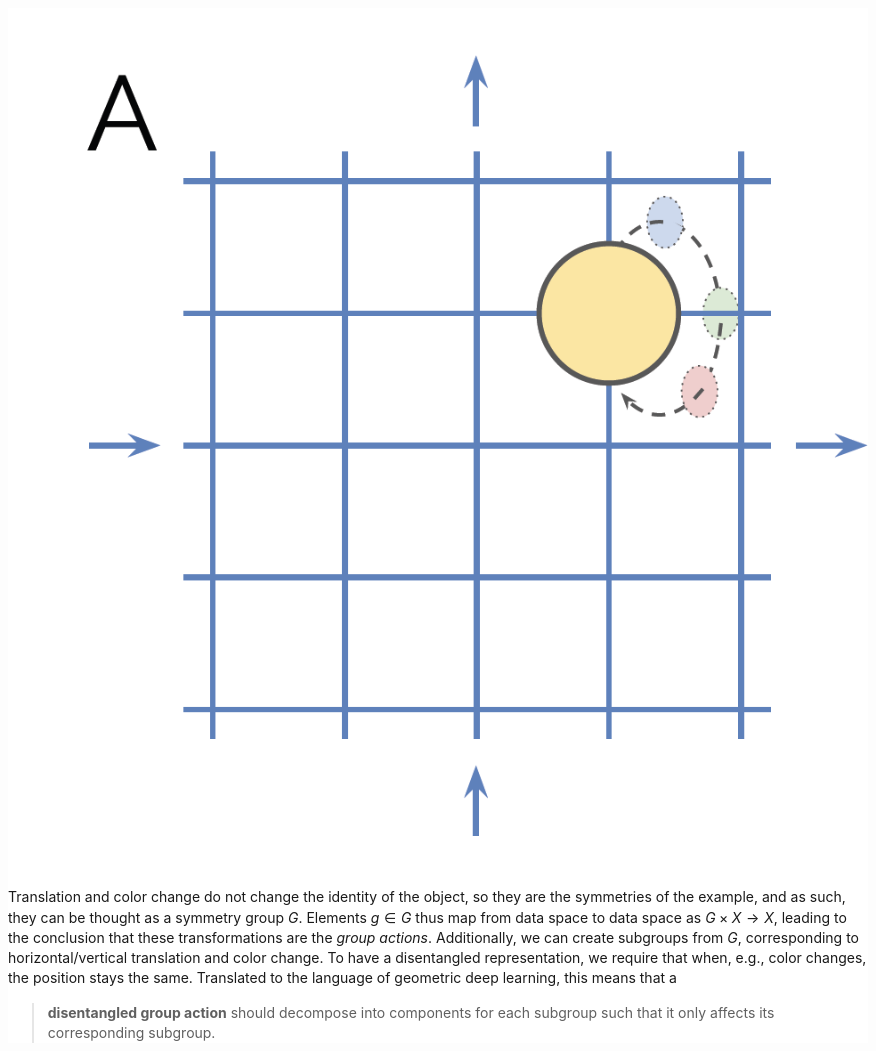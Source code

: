 ![higgins_grid_world.png](/images/posts/higgins_grid_world.png)

Translation and color change do not change the identity of the object, so they are the symmetries of the example, and as such, they can be thought as a symmetry group $G$. Elements $g\in G$ thus map from data space to data space as $G\times X\to X,$ leading to the conclusion that these transformations are the *group actions*. Additionally, we can create subgroups from $G$, corresponding to horizontal/vertical translation and color change.
To have a disentangled representation, we require that when, e.g., color changes, the position stays the same. Translated to the language of geometric deep learning, this means that a
> **disentangled group action** should decompose into components for each subgroup such that it only affects its corresponding subgroup.
